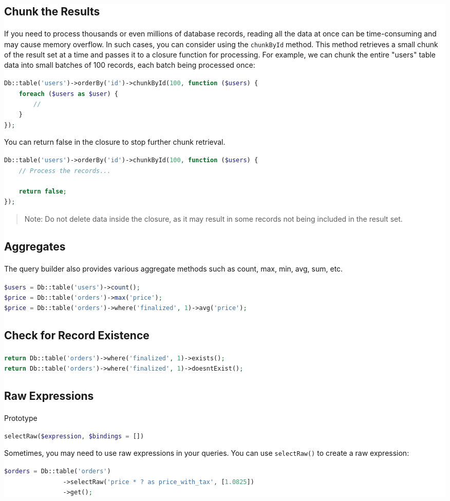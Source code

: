 ## Chunk the Results
If you need to process thousands or even millions of database records, reading all the data at once can be time-consuming and may cause memory overflow. In such cases, you can consider using the `chunkById` method. This method retrieves a small chunk of the result set at a time and passes it to a closure function for processing. For example, we can chunk the entire "users" table data into small batches of 100 records, each batch being processed once:
```php
Db::table('users')->orderBy('id')->chunkById(100, function ($users) {
    foreach ($users as $user) {
        //
    }
});
```
You can return false in the closure to stop further chunk retrieval.
```php
Db::table('users')->orderBy('id')->chunkById(100, function ($users) {
    // Process the records...

    return false;
});
```
> Note: Do not delete data inside the closure, as it may result in some records not being included in the result set.

## Aggregates

The query builder also provides various aggregate methods such as count, max, min, avg, sum, etc.
```php
$users = Db::table('users')->count();
$price = Db::table('orders')->max('price');
$price = Db::table('orders')->where('finalized', 1)->avg('price');
```

## Check for Record Existence
```php
return Db::table('orders')->where('finalized', 1)->exists();
return Db::table('orders')->where('finalized', 1)->doesntExist();
```

## Raw Expressions
Prototype
```php
selectRaw($expression, $bindings = [])
```
Sometimes, you may need to use raw expressions in your queries. You can use `selectRaw()` to create a raw expression:
```php
$orders = Db::table('orders')
                ->selectRaw('price * ? as price_with_tax', [1.0825])
                ->get();
```
